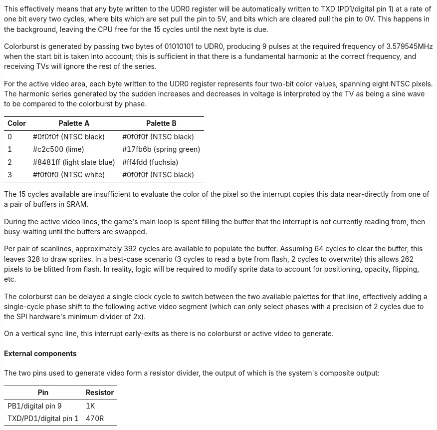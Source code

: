 This effectively means that any byte written to the UDR0 register will be automatically written to TXD (PD1/digital pin 1) at a rate of one bit every two cycles, where bits which are set pull the pin to 5V, and bits which are cleared pull the pin to 0V.  This happens in the background, leaving the CPU free for the 15 cycles until the next byte is due.

Colorburst is generated by passing two bytes of 01010101 to UDR0, producing 9 pulses at the required frequency of 3.579545MHz when the start bit is taken into account; this is sufficient in that there is a fundamental harmonic at the correct frequency, and receiving TVs will ignore the rest of the series.

For the active video area, each byte written to the UDR0 register represents four two-bit color values, spanning eight NTSC pixels.  The harmonic series generated by the sudden increases and decreases in voltage is interpreted by the TV as being a sine wave to be compared to the colorburst by phase.

| Color | Palette A                  | Palette B                  |
| ----- | -------------------------- | -------------------------- |
| 0     | #0f0f0f (NTSC black)       | #0f0f0f (NTSC black)       |
| 1     | #c2c500 (lime)             | #17fb6b (spring green)     |
| 2     | #8481ff (light slate blue) | #ff4fdd (fuchsia)          |
| 3     | #f0f0f0 (NTSC white)       | #0f0f0f (NTSC black)       |

The 15 cycles available are insufficient to evaluate the color of the pixel so the interrupt copies this data near-directly from one of a pair of buffers in SRAM.

During the active video lines, the game's main loop is spent filling the buffer that the interrupt is not currently reading from, then busy-waiting until the buffers are swapped.

Per pair of scanlines, approximately 392 cycles are available to populate the buffer.  Assuming 64 cycles to clear the buffer, this leaves 328 to draw sprites.  In a best-case scenario (3 cycles to read a byte from flash, 2 cycles to overwrite) this allows 262 pixels to be blitted from flash.  In reality, logic will be required to modify sprite data to account for positioning, opacity, flipping, etc.

The colorburst can be delayed a single clock cycle to switch between the two available palettes for that line, effectively adding a single-cycle phase shift to the following active video segment (which can only select phases with a precision of 2 cycles due to the SPI hardware's minimum divider of 2x).

On a vertical sync line, this interrupt early-exits as there is no colorburst or active video to generate.

#### External components

The two pins used to generate video form a resistor divider, the output of which is the system's composite output:

| Pin                   | Resistor |
| --------------------- | -------- |
| PB1/digital pin 9     | 1K       |
| TXD/PD1/digital pin 1 | 470R     |
